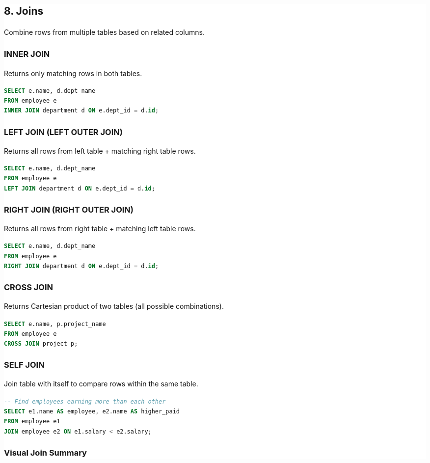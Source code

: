 ## 8. Joins

Combine rows from multiple tables based on related columns.

### INNER JOIN

Returns only matching rows in both tables.

```sql
SELECT e.name, d.dept_name
FROM employee e
INNER JOIN department d ON e.dept_id = d.id;
```

### LEFT JOIN (LEFT OUTER JOIN)

Returns all rows from left table + matching right table rows.

```sql
SELECT e.name, d.dept_name
FROM employee e
LEFT JOIN department d ON e.dept_id = d.id;
```

### RIGHT JOIN (RIGHT OUTER JOIN)

Returns all rows from right table + matching left table rows.

```sql
SELECT e.name, d.dept_name
FROM employee e
RIGHT JOIN department d ON e.dept_id = d.id;
```

### CROSS JOIN

Returns Cartesian product of two tables (all possible combinations).

```sql
SELECT e.name, p.project_name
FROM employee e
CROSS JOIN project p;
```

### SELF JOIN

Join table with itself to compare rows within the same table.

```sql
-- Find employees earning more than each other
SELECT e1.name AS employee, e2.name AS higher_paid
FROM employee e1
JOIN employee e2 ON e1.salary < e2.salary;
```

### Visual Join Summary
